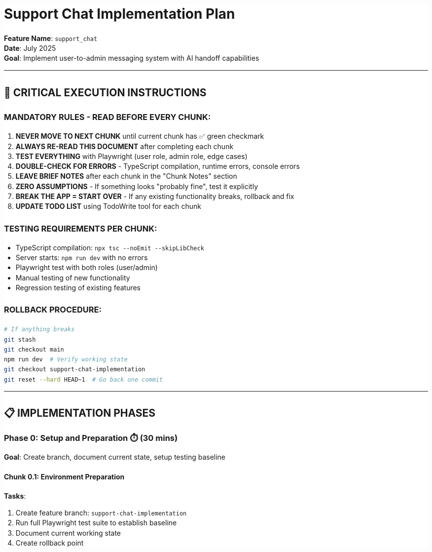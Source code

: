# Support Chat Implementation Plan
**Feature Name**: `support_chat`  
**Date**: July 2025  
**Goal**: Implement user-to-admin messaging system with AI handoff capabilities

---

## 🚨 CRITICAL EXECUTION INSTRUCTIONS

### MANDATORY RULES - READ BEFORE EVERY CHUNK:
1. **NEVER MOVE TO NEXT CHUNK** until current chunk has ✅ green checkmark
2. **ALWAYS RE-READ THIS DOCUMENT** after completing each chunk
3. **TEST EVERYTHING** with Playwright (user role, admin role, edge cases)
4. **DOUBLE-CHECK FOR ERRORS** - TypeScript compilation, runtime errors, console errors
5. **LEAVE BRIEF NOTES** after each chunk in the "Chunk Notes" section
6. **ZERO ASSUMPTIONS** - If something looks "probably fine", test it explicitly
7. **BREAK THE APP = START OVER** - If any existing functionality breaks, rollback and fix
8. **UPDATE TODO LIST** using TodoWrite tool for each chunk

### TESTING REQUIREMENTS PER CHUNK:
- TypeScript compilation: `npx tsc --noEmit --skipLibCheck`
- Server starts: `npm run dev` with no errors
- Playwright test with both roles (user/admin)
- Manual testing of new functionality
- Regression testing of existing features

### ROLLBACK PROCEDURE:
```bash
# If anything breaks
git stash
git checkout main
npm run dev  # Verify working state
git checkout support-chat-implementation
git reset --hard HEAD~1  # Go back one commit
```

---

## 📋 IMPLEMENTATION PHASES

### Phase 0: Setup and Preparation ⏱️ (30 mins)
**Goal**: Create branch, document current state, setup testing baseline

#### Chunk 0.1: Environment Preparation
**Tasks**:
1. Create feature branch: `support-chat-implementation`
2. Run full Playwright test suite to establish baseline
3. Document current working state
4. Create rollback point
